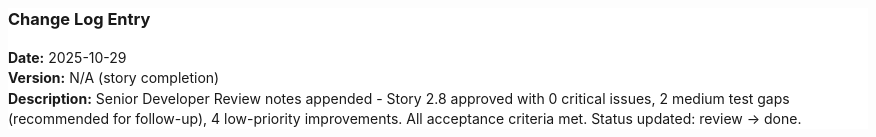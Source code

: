 
### Change Log Entry

**Date:** 2025-10-29  
**Version:** N/A (story completion)  
**Description:** Senior Developer Review notes appended - Story 2.8 approved with 0 critical issues, 2 medium test gaps (recommended for follow-up), 4 low-priority improvements. All acceptance criteria met. Status updated: review → done.

